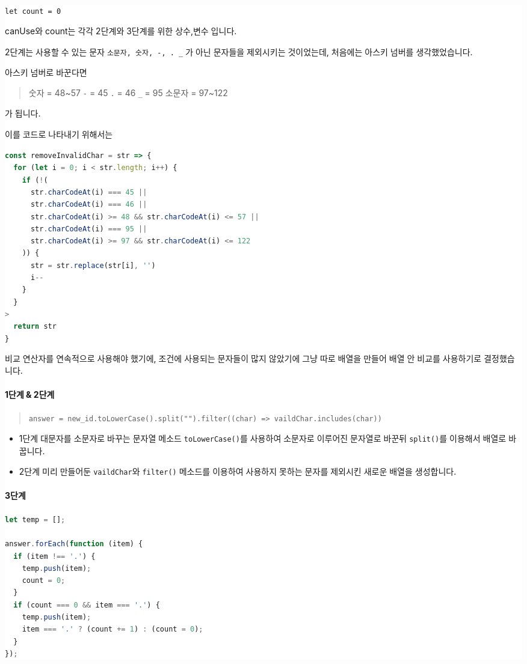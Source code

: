     let count = 0

canUse와 count는 각각 2단계와 3단계를 위한 상수,변수 입니다.

2단계는 사용할 수 있는 문자 `소문자, 숫자, -, . _` 가 아닌 문자들을 제외시키는 것이었는데, 처음에는 아스키 넘버를 생각했었습니다.

아스키 넘버로 바꾼다면

> 숫자 = 48~57
> `-` = 45
> `.` = 46
> `_` = 95
> 소문자 = 97~122

가 됩니다.

이를 코드로 나타내기 위해서는

```js
const removeInvalidChar = str => {
  for (let i = 0; i < str.length; i++) {
    if (!(
      str.charCodeAt(i) === 45 ||
      str.charCodeAt(i) === 46 ||
      str.charCodeAt(i) >= 48 && str.charCodeAt(i) <= 57 ||
      str.charCodeAt(i) === 95 ||
      str.charCodeAt(i) >= 97 && str.charCodeAt(i) <= 122
    )) {
      str = str.replace(str[i], '')
      i--
    }
  }
>
  return str
}
```

비교 연산자를 연속적으로 사용해야 했기에, 조건에 사용되는 문자들이 많지 않았기에 그냥 따로 배열을 만들어 배열 안 비교를 사용하기로 결정했습니다.

#### 1단계 & 2단계

> `answer = new_id.toLowerCase().split("").filter((char) => vaildChar.includes(char))`

- 1단계
  대문자를 소문자로 바꾸는 문자열 메소드 `toLowerCase()`를 사용하여 소문자로 이루어진 문자열로 바꾼뒤 `split()`를 이용해서 배열로 바꿉니다.

- 2단계
  미리 만들어둔 `vaildChar`와 `filter()` 메소드를 이용하여 사용하지 못하는 문자를 제외시킨 새로운 배열을 생성합니다.

#### 3단계

```js
let temp = [];

answer.forEach(function (item) {
  if (item !== '.') {
    temp.push(item);
    count = 0;
  }
  if (count === 0 && item === '.') {
    temp.push(item);
    item === '.' ? (count += 1) : (count = 0);
  }
});
```
